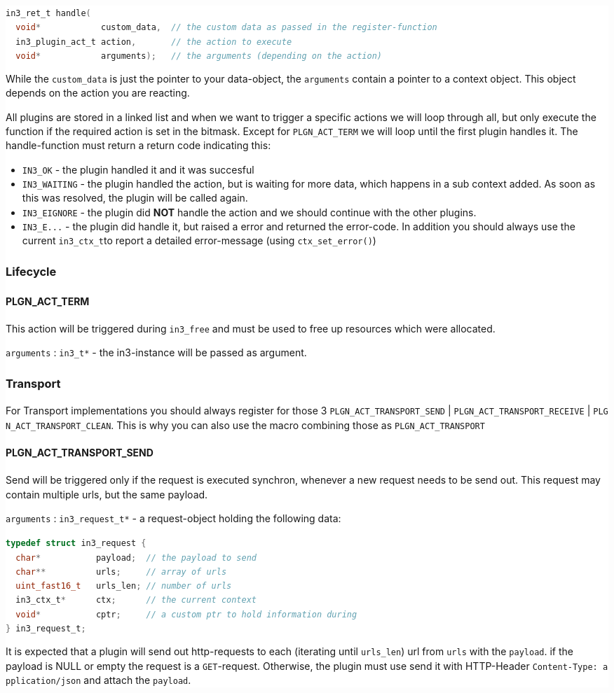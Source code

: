 ```c
in3_ret_t handle(
  void*            custom_data,  // the custom data as passed in the register-function
  in3_plugin_act_t action,       // the action to execute
  void*            arguments);   // the arguments (depending on the action)
```
While the `custom_data` is just the pointer to your data-object, the `arguments` contain a pointer to a context object. This object depends on the action you are reacting.

All plugins are stored in a linked list and when we want to trigger a specific actions we will loop through all, but only execute the function if the required action is set in the bitmask. Except for `PLGN_ACT_TERM` we will loop until the first plugin handles it. The handle-function must return a return code indicating this:

- `IN3_OK` - the plugin handled it and it was succesful
- `IN3_WAITING` - the plugin handled the action, but is waiting for more data, which happens in a sub context added. As soon as this was resolved, the plugin will be called again.
- `IN3_EIGNORE` - the plugin did **NOT** handle the action and we should continue with the other plugins.
- `IN3_E...` - the plugin did handle it, but raised a error and returned the error-code. In addition you should always use the current `in3_ctx_t`to report a detailed error-message (using `ctx_set_error()`)

### Lifecycle

#### PLGN_ACT_TERM

This action will be triggered during `in3_free` and must be used to free up resources which were allocated.

`arguments` : `in3_t*` - the in3-instance will be passed as argument.

### Transport

For Transport implementations you should always register for those 3 `PLGN_ACT_TRANSPORT_SEND` | `PLGN_ACT_TRANSPORT_RECEIVE` | `PLGN_ACT_TRANSPORT_CLEAN`. This is why you can also use the macro combining those as `PLGN_ACT_TRANSPORT`

#### PLGN_ACT_TRANSPORT_SEND

Send will be triggered only if the request is executed synchron, whenever a new request needs to be send out. This request may contain multiple urls, but the same payload.

`arguments` : `in3_request_t*` - a request-object holding the following data:

```c
typedef struct in3_request {
  char*           payload;  // the payload to send 
  char**          urls;     // array of urls 
  uint_fast16_t   urls_len; // number of urls 
  in3_ctx_t*      ctx;      // the current context 
  void*           cptr;     // a custom ptr to hold information during 
} in3_request_t;
```
It is expected that a plugin will send out http-requests to each (iterating until `urls_len`) url from `urls` with the `payload`. if the payload is NULL or empty the request is a `GET`-request. Otherwise, the plugin must use send it with HTTP-Header `Content-Type: application/json` and attach the `payload`.
